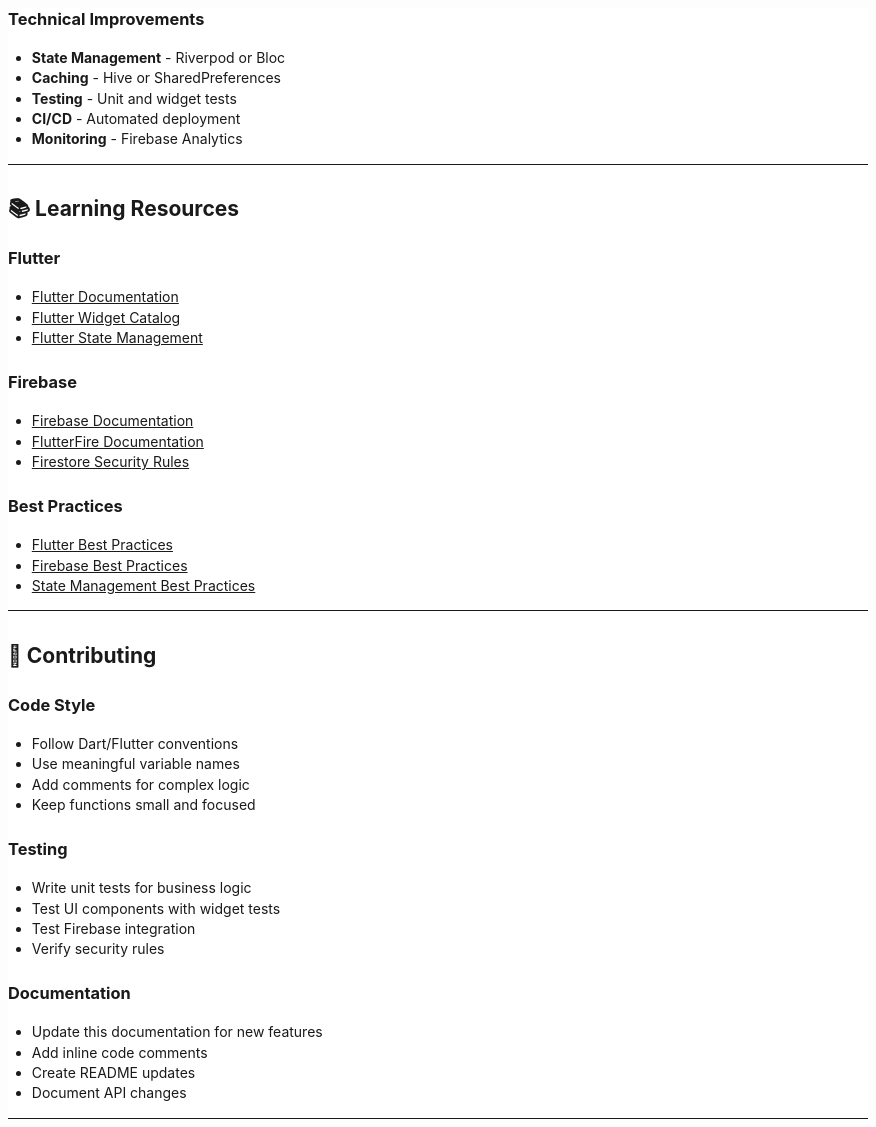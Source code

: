 ### Technical Improvements
- **State Management** - Riverpod or Bloc
- **Caching** - Hive or SharedPreferences
- **Testing** - Unit and widget tests
- **CI/CD** - Automated deployment
- **Monitoring** - Firebase Analytics

---

## 📚 Learning Resources

### Flutter
- [Flutter Documentation](https://flutter.dev/docs)
- [Flutter Widget Catalog](https://flutter.dev/docs/development/ui/widgets)
- [Flutter State Management](https://flutter.dev/docs/development/data-and-backend/state-mgmt)

### Firebase
- [Firebase Documentation](https://firebase.google.com/docs)
- [FlutterFire Documentation](https://firebase.flutter.dev/)
- [Firestore Security Rules](https://firebase.google.com/docs/firestore/security/get-started)

### Best Practices
- [Flutter Best Practices](https://flutter.dev/docs/development/ui/layout/building-adaptive-apps)
- [Firebase Best Practices](https://firebase.google.com/docs/projects/best-practices)
- [State Management Best Practices](https://flutter.dev/docs/development/data-and-backend/state-mgmt/simple)

---

## 🤝 Contributing

### Code Style
- Follow Dart/Flutter conventions
- Use meaningful variable names
- Add comments for complex logic
- Keep functions small and focused

### Testing
- Write unit tests for business logic
- Test UI components with widget tests
- Test Firebase integration
- Verify security rules

### Documentation
- Update this documentation for new features
- Add inline code comments
- Create README updates
- Document API changes

---